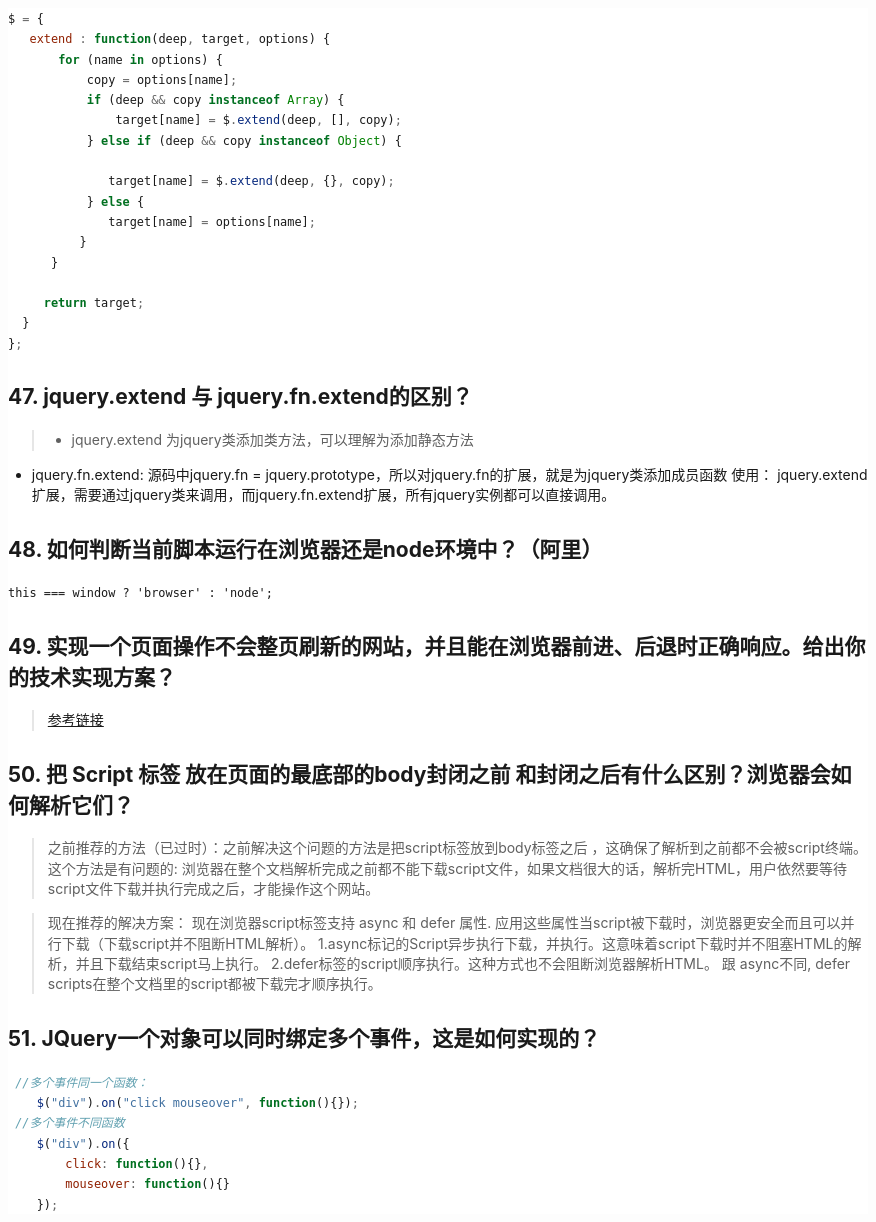 ```js
$ = { 
   extend : function(deep, target, options) { 
       for (name in options) { 
           copy = options[name]; 
           if (deep && copy instanceof Array) { 
               target[name] = $.extend(deep, [], copy); 
           } else if (deep && copy instanceof Object) { 

              target[name] = $.extend(deep, {}, copy); 
           } else { 
              target[name] = options[name]; 
          } 
      } 

     return target; 
  }
};
```

## 47. jquery.extend 与 jquery.fn.extend的区别？

> - jquery.extend 为jquery类添加类方法，可以理解为添加静态方法

- jquery.fn.extend: 源码中jquery.fn = jquery.prototype，所以对jquery.fn的扩展，就是为jquery类添加成员函数 使用： jquery.extend扩展，需要通过jquery类来调用，而jquery.fn.extend扩展，所有jquery实例都可以直接调用。

## 48. 如何判断当前脚本运行在浏览器还是node环境中？（阿里）

```
this === window ? 'browser' : 'node';
```

## 49. 实现一个页面操作不会整页刷新的网站，并且能在浏览器前进、后退时正确响应。给出你的技术实现方案？

> [参考链接](https://link.juejin.im/?target=http%3A%2F%2Fwww.haorooms.com%2Fpost%2Fajax_historybackprev)

## 50. 把 Script 标签 放在页面的最底部的body封闭之前 和封闭之后有什么区别？浏览器会如何解析它们？

> 之前推荐的方法（已过时）：之前解决这个问题的方法是把script标签放到body标签之后 ，这确保了解析到</body>之前都不会被script终端。这个方法是有问题的: 浏览器在整个文档解析完成之前都不能下载script文件，如果文档很大的话，解析完HTML，用户依然要等待script文件下载并执行完成之后，才能操作这个网站。

> 现在推荐的解决方案： 现在浏览器script标签支持 async 和 defer 属性. 应用这些属性当script被下载时，浏览器更安全而且可以并行下载（下载script并不阻断HTML解析）。 1.async标记的Script异步执行下载，并执行。这意味着script下载时并不阻塞HTML的解析，并且下载结束script马上执行。 2.defer标签的script顺序执行。这种方式也不会阻断浏览器解析HTML。 跟 async不同, defer scripts在整个文档里的script都被下载完才顺序执行。

## 51. JQuery一个对象可以同时绑定多个事件，这是如何实现的？

```js
 //多个事件同一个函数：
 	$("div").on("click mouseover", function(){});
 //多个事件不同函数
 	$("div").on({
 		click: function(){},
 		mouseover: function(){}
 	});
```
